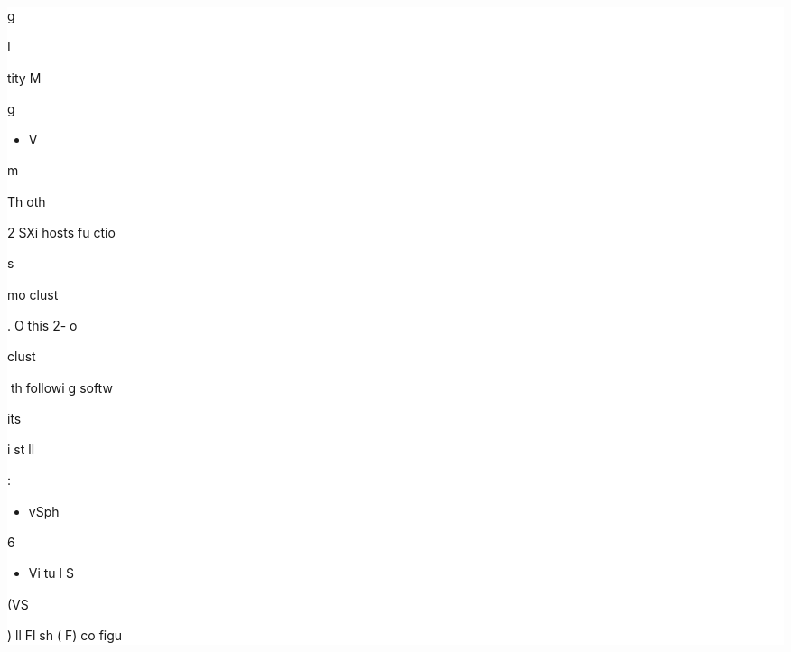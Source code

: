 
g

 


 I


tity M


g


- V


m

Th
 oth

 2 
SXi hosts fu
ctio
 
s 

mo clust

. O
 this 2-
o

 clust

 th
 followi
g softw


 
its 


 i
st
ll

:

- vSph


 6
- Vi
tu
l S

 (VS

) 
ll Fl
sh (
F) co
figu
